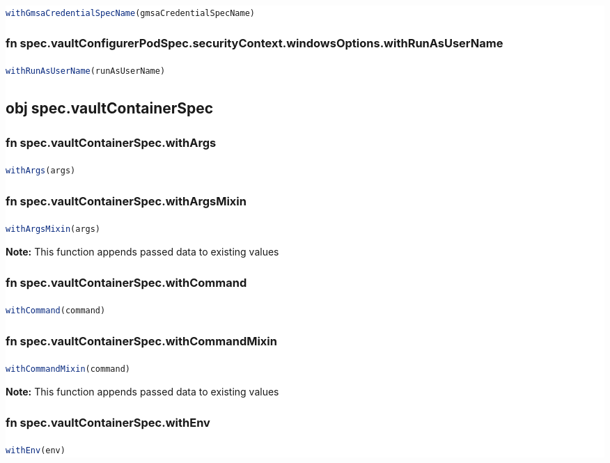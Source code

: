 ```ts
withGmsaCredentialSpecName(gmsaCredentialSpecName)
```



### fn spec.vaultConfigurerPodSpec.securityContext.windowsOptions.withRunAsUserName

```ts
withRunAsUserName(runAsUserName)
```



## obj spec.vaultContainerSpec



### fn spec.vaultContainerSpec.withArgs

```ts
withArgs(args)
```



### fn spec.vaultContainerSpec.withArgsMixin

```ts
withArgsMixin(args)
```



**Note:** This function appends passed data to existing values

### fn spec.vaultContainerSpec.withCommand

```ts
withCommand(command)
```



### fn spec.vaultContainerSpec.withCommandMixin

```ts
withCommandMixin(command)
```



**Note:** This function appends passed data to existing values

### fn spec.vaultContainerSpec.withEnv

```ts
withEnv(env)
```


